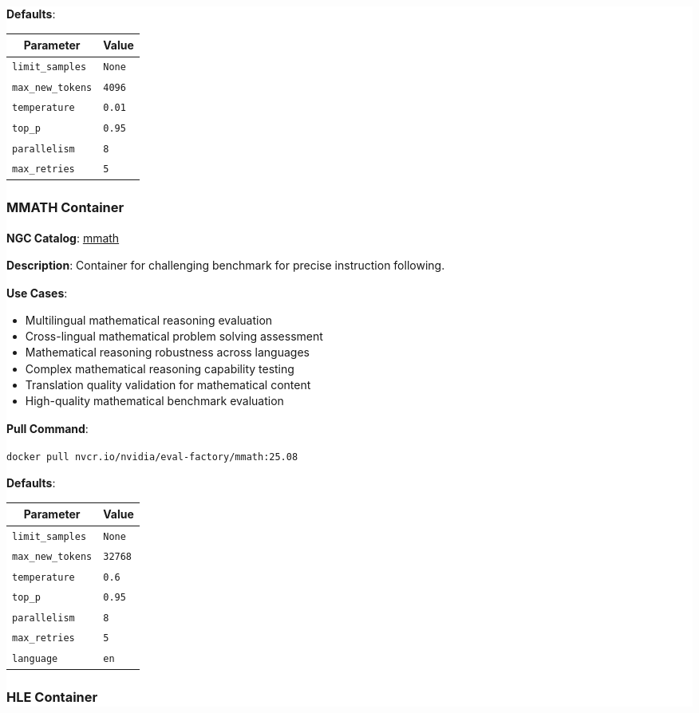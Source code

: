 **Defaults**:

| Parameter | Value |
|-----------|-------|
| `limit_samples` | `None` |
| `max_new_tokens` | `4096` |
| `temperature` | `0.01` |
| `top_p` | `0.95` |
| `parallelism` | `8` |
| `max_retries` | `5` |

### MMATH Container

**NGC Catalog**: [mmath](https://catalog.ngc.nvidia.com/orgs/nvidia/teams/eval-factory/containers/mmath)

**Description**: Container for challenging benchmark for precise instruction following.

**Use Cases**:

- Multilingual mathematical reasoning evaluation
- Cross-lingual mathematical problem solving assessment
- Mathematical reasoning robustness across languages
- Complex mathematical reasoning capability testing
- Translation quality validation for mathematical content
- High-quality mathematical benchmark evaluation

**Pull Command**:

```bash
docker pull nvcr.io/nvidia/eval-factory/mmath:25.08
```

**Defaults**:

| Parameter | Value |
|-----------|-------|
| `limit_samples` | `None` |
| `max_new_tokens` | `32768` |
| `temperature` | `0.6` |
| `top_p` | `0.95` |
| `parallelism` | `8` |
| `max_retries` | `5` |
| `language`    | `en` |

### HLE Container
